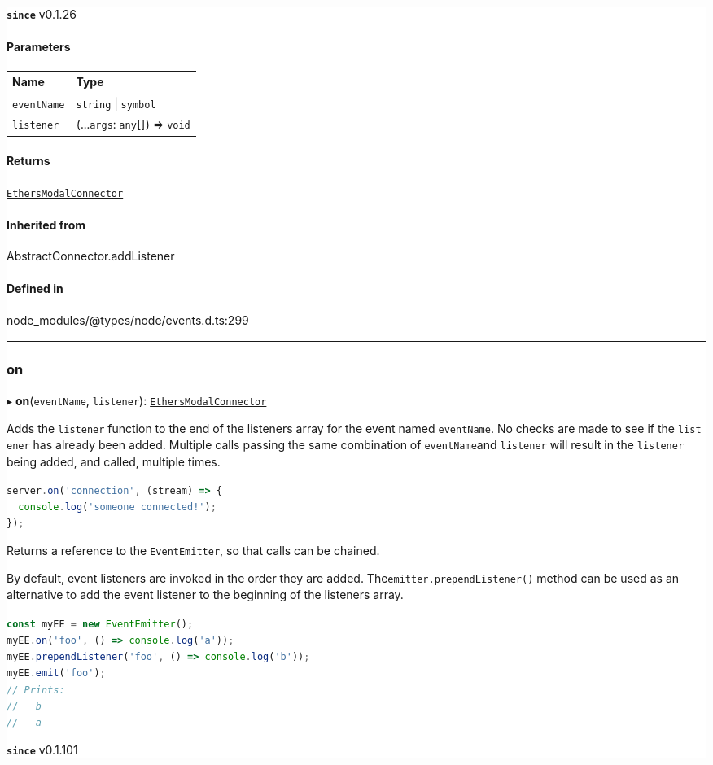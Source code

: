 **`since`** v0.1.26

#### Parameters

| Name | Type |
| :------ | :------ |
| `eventName` | `string` \| `symbol` |
| `listener` | (...`args`: `any`[]) => `void` |

#### Returns

[`EthersModalConnector`](EthersContext.EthersModalConnector.md)

#### Inherited from

AbstractConnector.addListener

#### Defined in

node_modules/@types/node/events.d.ts:299

___

### on

▸ **on**(`eventName`, `listener`): [`EthersModalConnector`](EthersContext.EthersModalConnector.md)

Adds the `listener` function to the end of the listeners array for the
event named `eventName`. No checks are made to see if the `listener` has
already been added. Multiple calls passing the same combination of `eventName`and `listener` will result in the `listener` being added, and called, multiple
times.

```js
server.on('connection', (stream) => {
  console.log('someone connected!');
});
```

Returns a reference to the `EventEmitter`, so that calls can be chained.

By default, event listeners are invoked in the order they are added. The`emitter.prependListener()` method can be used as an alternative to add the
event listener to the beginning of the listeners array.

```js
const myEE = new EventEmitter();
myEE.on('foo', () => console.log('a'));
myEE.prependListener('foo', () => console.log('b'));
myEE.emit('foo');
// Prints:
//   b
//   a
```

**`since`** v0.1.101
